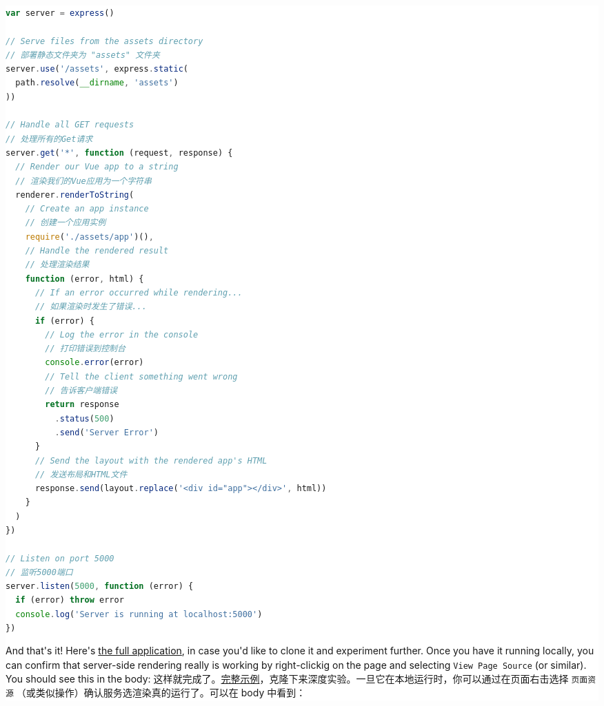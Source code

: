 ``` js
var server = express()

// Serve files from the assets directory
// 部署静态文件夹为 "assets" 文件夹
server.use('/assets', express.static(
  path.resolve(__dirname, 'assets')
))

// Handle all GET requests
// 处理所有的Get请求
server.get('*', function (request, response) {
  // Render our Vue app to a string
  // 渲染我们的Vue应用为一个字符串
  renderer.renderToString(
    // Create an app instance
    // 创建一个应用实例
    require('./assets/app')(),
    // Handle the rendered result
    // 处理渲染结果
    function (error, html) {
      // If an error occurred while rendering...
      // 如果渲染时发生了错误...
      if (error) {
        // Log the error in the console
        // 打印错误到控制台
        console.error(error)
        // Tell the client something went wrong
        // 告诉客户端错误
        return response
          .status(500)
          .send('Server Error')
      }
      // Send the layout with the rendered app's HTML
      // 发送布局和HTML文件
      response.send(layout.replace('<div id="app"></div>', html))
    }
  )
})

// Listen on port 5000
// 监听5000端口
server.listen(5000, function (error) {
  if (error) throw error
  console.log('Server is running at localhost:5000')
})
```

And that's it! Here's [the full application](https://github.com/chrisvfritz/vue-ssr-demo-simple), in case you'd like to clone it and experiment further. Once you have it running locally, you can confirm that server-side rendering really is working by right-clickig on the page and selecting `View Page Source` (or similar). You should see this in the body:
这样就完成了。[完整示例](https://github.com/chrisvfritz/vue-ssr-demo-simple)，克隆下来深度实验。一旦它在本地运行时，你可以通过在页面右击选择 `页面资源` （或类似操作）确认服务选渲染真的运行了。可以在 body 中看到：
